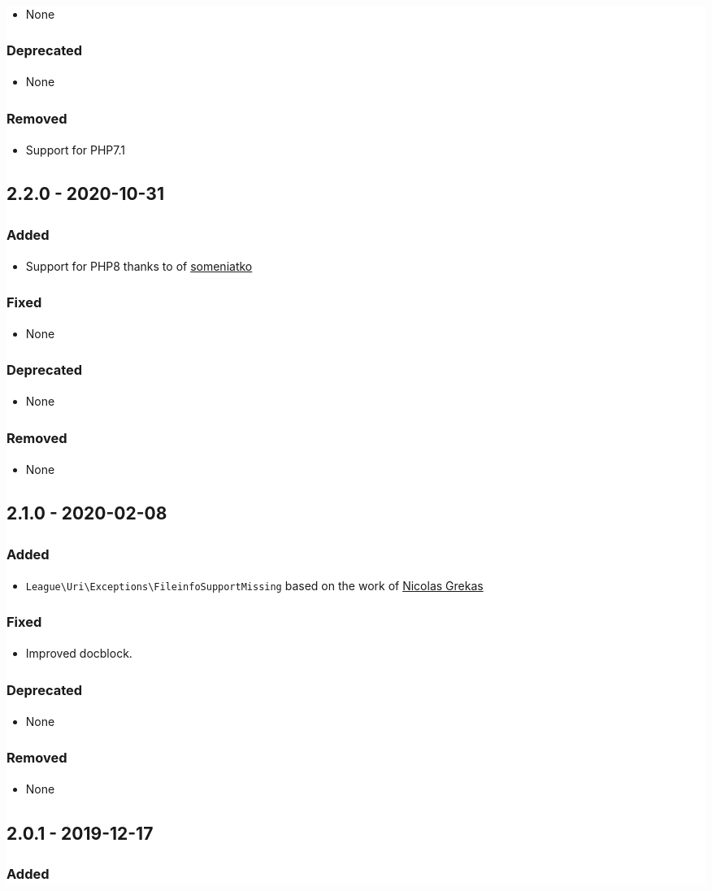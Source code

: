 - None

### Deprecated

- None

### Removed

- Support for PHP7.1

## 2.2.0 - 2020-10-31

### Added

- Support for PHP8 thanks to of [someniatko](https://github.com/someniatko)

### Fixed

- None

### Deprecated

- None

### Removed

- None

## 2.1.0 - 2020-02-08

### Added

- `League\Uri\Exceptions\FileinfoSupportMissing` based on the work of [Nicolas Grekas](https://github.com/nicolas-grekas)

### Fixed

- Improved docblock.

### Deprecated

- None

### Removed

- None

## 2.0.1 - 2019-12-17

### Added
